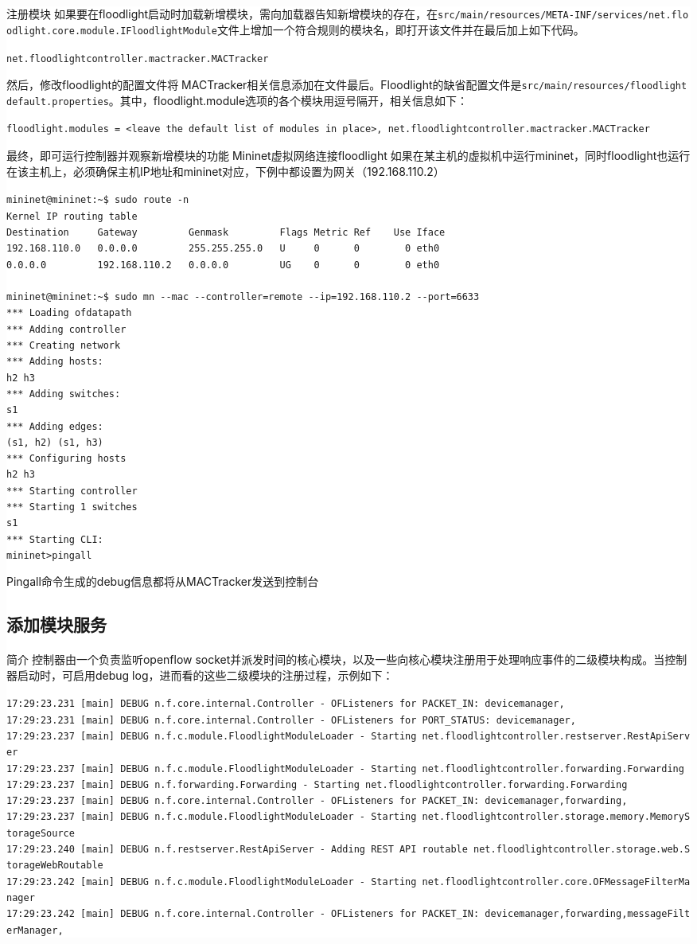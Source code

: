 注册模块
 如果要在floodlight启动时加载新增模块，需向加载器告知新增模块的存在，在`src/main/resources/META-INF/services/net.floodlight.core.module.IFloodlightModule`文件上增加一个符合规则的模块名，即打开该文件并在最后加上如下代码。

	net.floodlightcontroller.mactracker.MACTracker
 
然后，修改floodlight的配置文件将 MACTracker相关信息添加在文件最后。Floodlight的缺省配置文件是`src/main/resources/floodlightdefault.properties`。其中，floodlight.module选项的各个模块用逗号隔开，相关信息如下：

	floodlight.modules = <leave the default list of modules in place>, net.floodlightcontroller.mactracker.MACTracker
 
最终，即可运行控制器并观察新增模块的功能
Mininet虚拟网络连接floodlight
如果在某主机的虚拟机中运行mininet，同时floodlight也运行在该主机上，必须确保主机IP地址和mininet对应，下例中都设置为网关（192.168.110.2）

	mininet@mininet:~$ sudo route -n
	Kernel IP routing table
	Destination     Gateway         Genmask         Flags Metric Ref    Use Iface
	192.168.110.0   0.0.0.0         255.255.255.0   U     0      0        0 eth0
	0.0.0.0         192.168.110.2   0.0.0.0         UG    0      0        0 eth0
	 
	mininet@mininet:~$ sudo mn --mac --controller=remote --ip=192.168.110.2 --port=6633
	*** Loading ofdatapath
	*** Adding controller
	*** Creating network
	*** Adding hosts:
	h2 h3
	*** Adding switches:
	s1
	*** Adding edges:
	(s1, h2) (s1, h3)
	*** Configuring hosts
	h2 h3
	*** Starting controller
	*** Starting 1 switches
	s1
	*** Starting CLI:
	mininet>pingall
	
Pingall命令生成的debug信息都将从MACTracker发送到控制台

## 添加模块服务

简介
控制器由一个负责监听openflow socket并派发时间的核心模块，以及一些向核心模块注册用于处理响应事件的二级模块构成。当控制器启动时，可启用debug log，进而看的这些二级模块的注册过程，示例如下：
	
	17:29:23.231 [main] DEBUG n.f.core.internal.Controller - OFListeners for PACKET_IN: devicemanager,
	17:29:23.231 [main] DEBUG n.f.core.internal.Controller - OFListeners for PORT_STATUS: devicemanager,
	17:29:23.237 [main] DEBUG n.f.c.module.FloodlightModuleLoader - Starting net.floodlightcontroller.restserver.RestApiServer
	17:29:23.237 [main] DEBUG n.f.c.module.FloodlightModuleLoader - Starting net.floodlightcontroller.forwarding.Forwarding
	17:29:23.237 [main] DEBUG n.f.forwarding.Forwarding - Starting net.floodlightcontroller.forwarding.Forwarding
	17:29:23.237 [main] DEBUG n.f.core.internal.Controller - OFListeners for PACKET_IN: devicemanager,forwarding,
	17:29:23.237 [main] DEBUG n.f.c.module.FloodlightModuleLoader - Starting net.floodlightcontroller.storage.memory.MemoryStorageSource
	17:29:23.240 [main] DEBUG n.f.restserver.RestApiServer - Adding REST API routable net.floodlightcontroller.storage.web.StorageWebRoutable
	17:29:23.242 [main] DEBUG n.f.c.module.FloodlightModuleLoader - Starting net.floodlightcontroller.core.OFMessageFilterManager
	17:29:23.242 [main] DEBUG n.f.core.internal.Controller - OFListeners for PACKET_IN: devicemanager,forwarding,messageFilterManager,